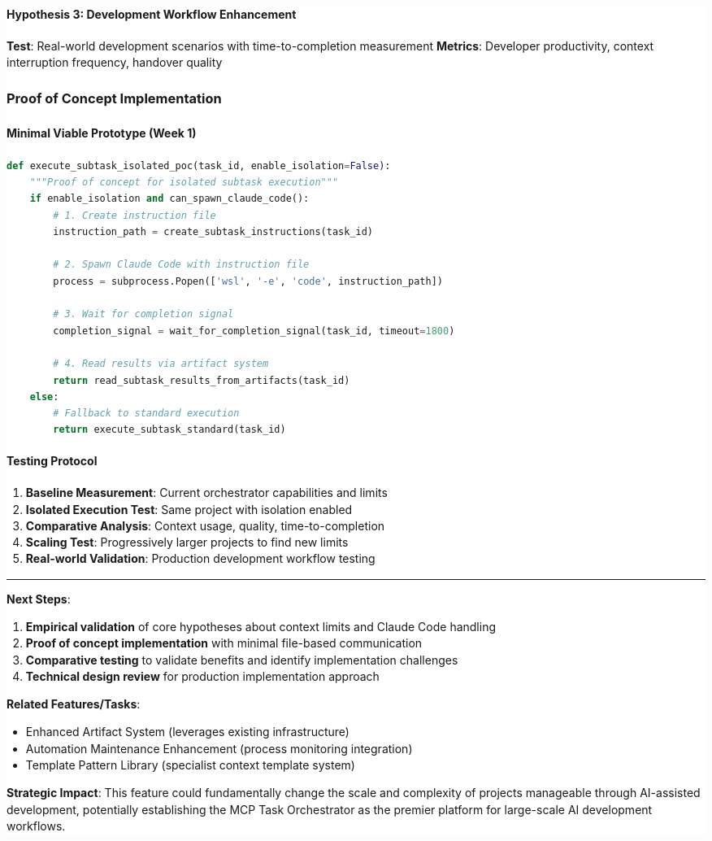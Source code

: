 #### **Hypothesis 3: Development Workflow Enhancement**
**Test**: Real-world development scenarios with time-to-completion measurement
**Metrics**: Developer productivity, context interruption frequency, handover quality

### Proof of Concept Implementation

#### **Minimal Viable Prototype** (Week 1)
```python
def execute_subtask_isolated_poc(task_id, enable_isolation=False):
    """Proof of concept for isolated subtask execution"""
    if enable_isolation and can_spawn_claude_code():
        # 1. Create instruction file
        instruction_path = create_subtask_instructions(task_id)
        
        # 2. Spawn Claude Code with instruction file
        process = subprocess.Popen(['wsl', '-e', 'code', instruction_path])
        
        # 3. Wait for completion signal
        completion_signal = wait_for_completion_signal(task_id, timeout=1800)
        
        # 4. Read results via artifact system
        return read_subtask_results_from_artifacts(task_id)
    else:
        # Fallback to standard execution
        return execute_subtask_standard(task_id)
```

#### **Testing Protocol**
1. **Baseline Measurement**: Current orchestrator capabilities and limits
2. **Isolated Execution Test**: Same project with isolation enabled
3. **Comparative Analysis**: Context usage, quality, time-to-completion
4. **Scaling Test**: Progressively larger projects to find new limits
5. **Real-world Validation**: Production development workflow testing

---

**Next Steps**: 
1. **Empirical validation** of core hypotheses about context limits and Claude Code handling
2. **Proof of concept implementation** with minimal file-based communication
3. **Comparative testing** to validate benefits and identify implementation challenges
4. **Technical design review** for production implementation approach

**Related Features/Tasks**:
- Enhanced Artifact System (leverages existing infrastructure)
- Automation Maintenance Enhancement (process monitoring integration)
- Template Pattern Library (specialist context template system)

**Strategic Impact**:
This feature could fundamentally change the scale and complexity of projects manageable through AI-assisted development, potentially establishing the MCP Task Orchestrator as the premier platform for large-scale AI development workflows.
